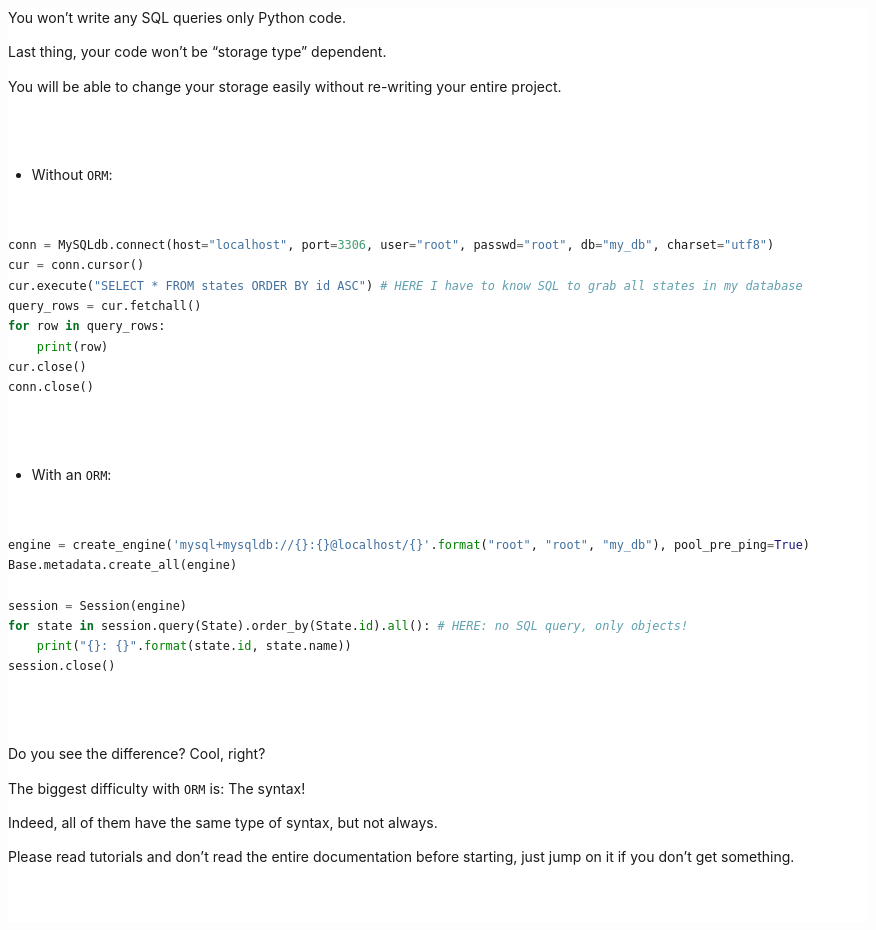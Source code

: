 You won’t write any SQL queries only Python code.

Last thing, your code won’t be “storage type” dependent.

You will be able to change your storage easily without re-writing your entire project.

<br>
<br>

- Without `ORM`:

<br>

```python
conn = MySQLdb.connect(host="localhost", port=3306, user="root", passwd="root", db="my_db", charset="utf8")
cur = conn.cursor()
cur.execute("SELECT * FROM states ORDER BY id ASC") # HERE I have to know SQL to grab all states in my database
query_rows = cur.fetchall()
for row in query_rows:
    print(row)
cur.close()
conn.close()
```

<br>
<br>

- With an `ORM`:

<br>

```python
engine = create_engine('mysql+mysqldb://{}:{}@localhost/{}'.format("root", "root", "my_db"), pool_pre_ping=True)
Base.metadata.create_all(engine)

session = Session(engine)
for state in session.query(State).order_by(State.id).all(): # HERE: no SQL query, only objects!
    print("{}: {}".format(state.id, state.name))
session.close()
```

<br>
<br>

Do you see the difference? Cool, right?

The biggest difficulty with `ORM` is: The syntax!

Indeed, all of them have the same type of syntax, but not always.

Please read tutorials and don’t read the entire documentation before starting, just jump on it if you don’t get something.

<br>
<br>

